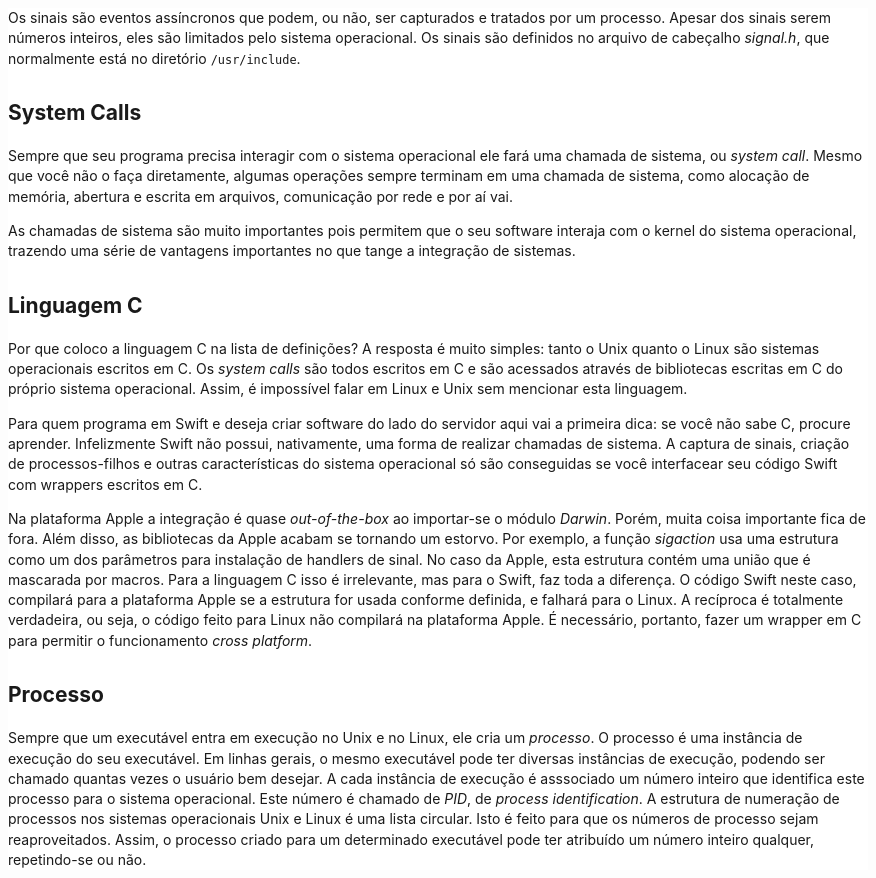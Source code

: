 Os sinais são eventos assíncronos que podem, ou não, ser capturados e tratados
por um processo. Apesar dos sinais serem números inteiros, eles são limitados
pelo sistema operacional. Os sinais são definidos no arquivo de cabeçalho
_signal.h_, que normalmente está no diretório ```/usr/include```.

## System Calls

Sempre que seu programa precisa interagir com o sistema operacional ele fará uma
chamada de sistema, ou _system call_. Mesmo que você não o faça diretamente,
algumas operações sempre terminam em uma chamada de sistema, como alocação de
memória, abertura e escrita em arquivos, comunicação por rede e por aí vai.

As chamadas de sistema são muito importantes pois permitem que o seu software
interaja com o kernel do sistema operacional, trazendo uma série de vantagens
importantes no que tange a integração de sistemas.

## Linguagem C

Por que coloco a linguagem C na lista de definições? A resposta é muito simples:
tanto o Unix quanto o Linux são sistemas operacionais escritos em C. Os _system
calls_ são todos escritos em C e são acessados através de bibliotecas escritas
em C do próprio sistema operacional. Assim, é impossível falar em Linux e Unix
sem mencionar esta linguagem.

Para quem programa em Swift e deseja criar software do lado do servidor aqui vai
a primeira dica: se você não sabe C, procure aprender. Infelizmente Swift não
possui, nativamente, uma forma de realizar chamadas de sistema. A captura de
sinais, criação de processos-filhos e outras características do sistema
operacional só são conseguidas se você interfacear seu código Swift com wrappers
escritos em C.

Na plataforma Apple a integração é quase _out-of-the-box_ ao importar-se o
módulo _Darwin_. Porém, muita coisa importante fica de fora. Além disso, as
bibliotecas da Apple acabam se tornando um estorvo. Por exemplo, a função
_sigaction_ usa uma estrutura como um dos parâmetros para instalação de handlers
de sinal. No caso da Apple, esta estrutura contém uma união que é mascarada por
macros. Para a linguagem C isso é irrelevante, mas para o Swift, faz toda a
diferença. O código Swift neste caso, compilará para a plataforma Apple se a
estrutura for usada conforme definida, e falhará para o Linux. A recíproca é
totalmente verdadeira, ou seja, o código feito para Linux não compilará na
plataforma Apple. É necessário, portanto, fazer um wrapper em C para permitir o
funcionamento _cross platform_.

## Processo

Sempre que um executável entra em execução no Unix e no Linux, ele cria um
_processo_. O processo é uma instância de execução do seu executável. Em linhas
gerais, o mesmo executável pode ter diversas instâncias de execução, podendo ser
chamado quantas vezes o usuário bem desejar. A cada instância de execução é
asssociado um número inteiro que identifica este processo para o sistema
operacional. Este número é chamado de _PID_, de _process identification_. A
estrutura de numeração de processos nos sistemas operacionais Unix e Linux é uma
lista circular. Isto é feito para que os números de processo sejam
reaproveitados. Assim, o processo criado para um determinado executável pode ter
atribuído um número inteiro qualquer, repetindo-se ou não.
